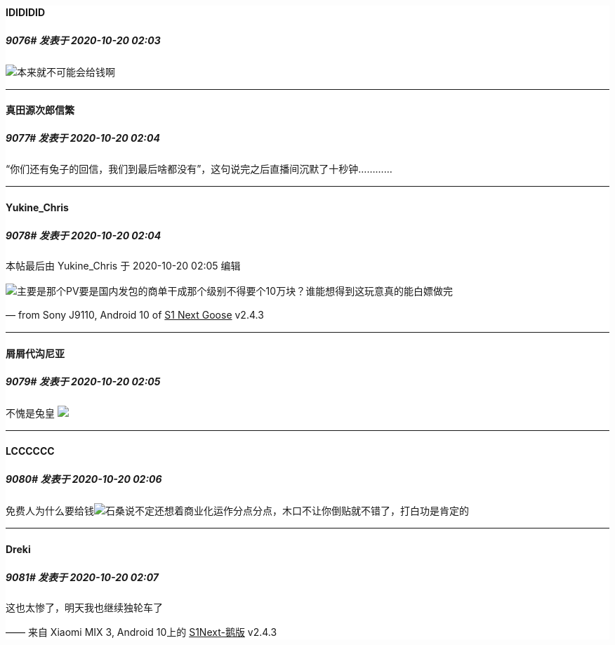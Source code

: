 ####  IDIDIDID  
##### 9076#       发表于 2020-10-20 02:03


<img src="https://static.saraba1st.com/image/smiley/face2017/091.png" referrerpolicy="no-referrer">本来就不可能会给钱啊


-----

####  真田源次郎信繁  
##### 9077#       发表于 2020-10-20 02:04


“你们还有兔子的回信，我们到最后啥都没有”，这句说完之后直播间沉默了十秒钟…………


-----

####  Yukine_Chris  
##### 9078#       发表于 2020-10-20 02:04


 本帖最后由 Yukine_Chris 于 2020-10-20 02:05 编辑 

<img src="https://static.saraba1st.com/image/smiley/face2017/067.png" referrerpolicy="no-referrer">主要是那个PV要是国内发包的商单干成那个级别不得要个10万块？谁能想得到这玩意真的能白嫖做完

— from Sony J9110, Android 10 of [S1 Next Goose](https://pan.baidu.com/s/1mi43uRm) v2.4.3


-----

####  屑屑代沟尼亚  
##### 9079#       发表于 2020-10-20 02:05


不愧是兔皇 <img src="https://static.saraba1st.com/image/smiley/face2017/186.png" referrerpolicy="no-referrer">


-----

####  LCCCCCC  
##### 9080#       发表于 2020-10-20 02:06


免费人为什么要给钱<img src="https://static.saraba1st.com/image/smiley/face2017/067.png" referrerpolicy="no-referrer">石桑说不定还想着商业化运作分点分点，木口不让你倒贴就不错了，打白功是肯定的


-----

####  Dreki  
##### 9081#       发表于 2020-10-20 02:07


这也太惨了，明天我也继续独轮车了

—— 来自 Xiaomi MIX 3, Android 10上的 [S1Next-鹅版](https://github.com/ykrank/S1-Next/releases) v2.4.3
